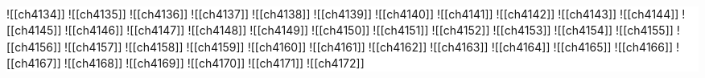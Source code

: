 ![[ch4134]]
![[ch4135]]
![[ch4136]]
![[ch4137]]
![[ch4138]]
![[ch4139]]
![[ch4140]]
![[ch4141]]
![[ch4142]]
![[ch4143]]
![[ch4144]]
![[ch4145]]
![[ch4146]]
![[ch4147]]
![[ch4148]]
![[ch4149]]
![[ch4150]]
![[ch4151]]
![[ch4152]]
![[ch4153]]
![[ch4154]]
![[ch4155]]
![[ch4156]]
![[ch4157]]
![[ch4158]]
![[ch4159]]
![[ch4160]]
![[ch4161]]
![[ch4162]]
![[ch4163]]
![[ch4164]]
![[ch4165]]
![[ch4166]]
![[ch4167]]
![[ch4168]]
![[ch4169]]
![[ch4170]]
![[ch4171]]
![[ch4172]]